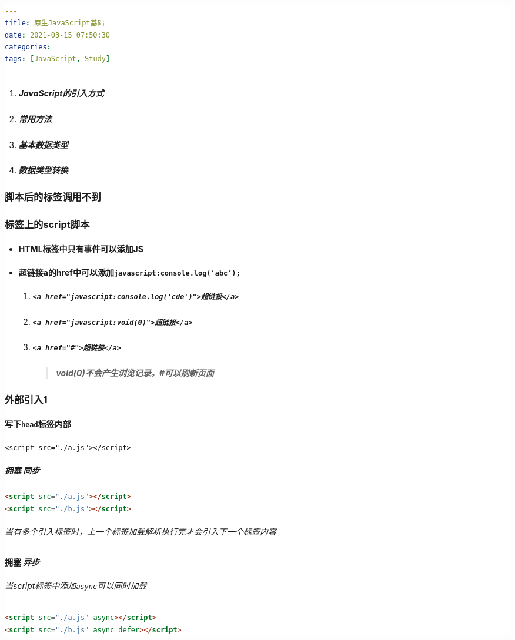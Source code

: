 ```yaml
---
title: 原生JavaScript基础
date: 2021-03-15 07:50:30
categories:
tags: [JavaScript, Study]
---
```


1. ##### JavaScript的引入方式

2. ##### 常用方法

3. ##### 基本数据类型

4. ##### 数据类型转换



### 脚本后的标签调用不到

### 标签上的script脚本

- #### HTML标签中只有事件可以添加JS

- #### 超链接a的href中可以添加`javascript:console.log(‘abc’);`

  1. ##### `<a href="javascript:console.log('cde')">超链接</a>`

  2. ##### `<a href="javascript:void(0)">超链接</a>`

  3. ##### `<a href="#">超链接</a>`

     > ##### void(0)不会产生浏览记录。#可以刷新页面

### 外部引入1

#### 写下`head`标签内部

`<script src="./a.js"></script>`

##### **拥塞  *同步***

```html
<script src="./a.js"></script>
<script src="./b.js"></script>
```

###### 当有多个引入标签时，上一个标签加载解析执行完才会引入下一个标签内容

**拥塞  *异步***

###### 当script标签中添加`async`可以同时加载

```html
<script src="./a.js" async></script>
<script src="./b.js" async defer></script>
```
